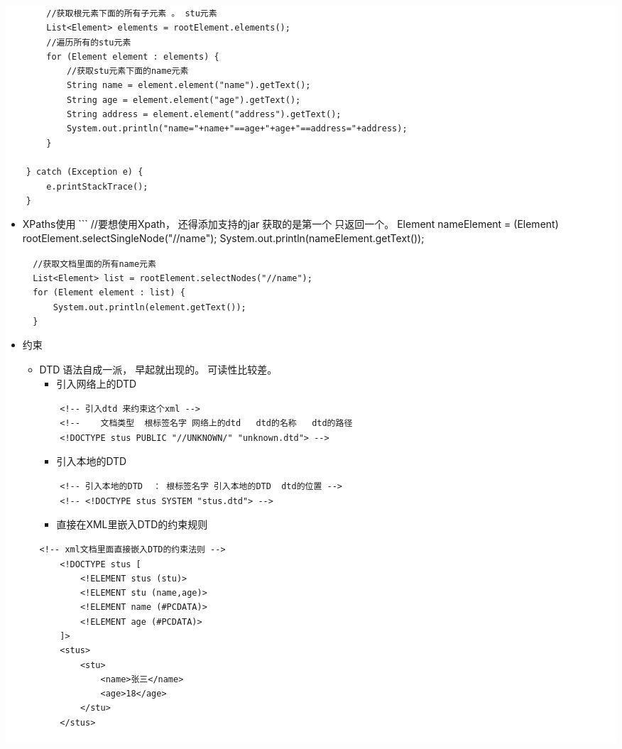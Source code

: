 
			//获取根元素下面的所有子元素 。 stu元素
			List<Element> elements = rootElement.elements();
			//遍历所有的stu元素
			for (Element element : elements) {
				//获取stu元素下面的name元素
				String name = element.element("name").getText();
				String age = element.element("age").getText();
				String address = element.element("address").getText();
				System.out.println("name="+name+"==age+"+age+"==address="+address);
			}
			
		} catch (Exception e) {
			e.printStackTrace();
		}
- XPaths使用
		```
		//要想使用Xpath， 还得添加支持的jar 获取的是第一个 只返回一个。
		Element nameElement = (Element) rootElement.selectSingleNode("//name");
		System.out.println(nameElement.getText());

		//获取文档里面的所有name元素 
		List<Element> list = rootElement.selectNodes("//name");
		for (Element element : list) {
			System.out.println(element.getText());
		}
	```
- 约束
	* DTD
	语法自成一派， 早起就出现的。 可读性比较差。 
		+ 引入网络上的DTD
		```
		   	<!-- 引入dtd 来约束这个xml -->		
		   	<!--    文档类型  根标签名字 网络上的dtd   dtd的名称   dtd的路径
		   	<!DOCTYPE stus PUBLIC "//UNKNOWN/" "unknown.dtd"> -->
		```
		+ 引入本地的DTD
		```
			<!-- 引入本地的DTD  ： 根标签名字 引入本地的DTD  dtd的位置 -->
			<!-- <!DOCTYPE stus SYSTEM "stus.dtd"> -->
		```
		+ 直接在XML里嵌入DTD的约束规则
		```
		<!-- xml文档里面直接嵌入DTD的约束法则 -->
		   	<!DOCTYPE stus [
		   		<!ELEMENT stus (stu)>
		   		<!ELEMENT stu (name,age)>
		   		<!ELEMENT name (#PCDATA)>
		   		<!ELEMENT age (#PCDATA)>
		   	]>		   	
		   	<stus>
		   		<stu>
		   			<name>张三</name>
		   			<age>18</age>
		   		</stu>
		   	</stus>
		